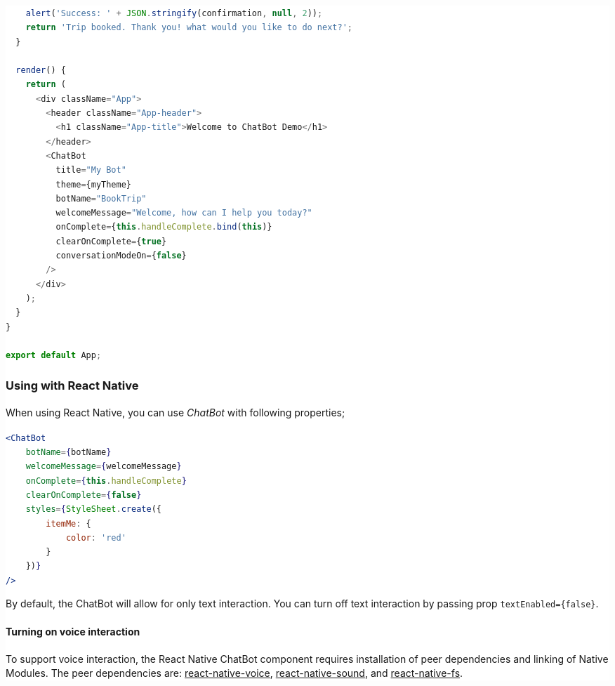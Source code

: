 ```javascript
    alert('Success: ' + JSON.stringify(confirmation, null, 2));
    return 'Trip booked. Thank you! what would you like to do next?';
  }

  render() {
    return (
      <div className="App">
        <header className="App-header">
          <h1 className="App-title">Welcome to ChatBot Demo</h1>
        </header>
        <ChatBot
          title="My Bot"
          theme={myTheme}
          botName="BookTrip"
          welcomeMessage="Welcome, how can I help you today?"
          onComplete={this.handleComplete.bind(this)}
          clearOnComplete={true}
          conversationModeOn={false}
        />
      </div>
    );
  }
}

export default App;
```

### Using with React Native

When using React Native, you can use *ChatBot* with following properties;

```jsx
<ChatBot
    botName={botName}
    welcomeMessage={welcomeMessage}
    onComplete={this.handleComplete}
    clearOnComplete={false}
    styles={StyleSheet.create({
        itemMe: {
            color: 'red'
        }
    })}
/>
```

By default, the ChatBot will allow for only text interaction. You can turn off text interaction by passing prop `textEnabled={false}`.
#### Turning on voice interaction
To support voice interaction, the React Native ChatBot component requires installation of peer dependencies and linking of Native Modules. The peer dependencies are: [react-native-voice](https://github.com/wenkesj/react-native-voice), [react-native-sound](https://github.com/zmxv/react-native-sound), and [react-native-fs](https://github.com/itinance/react-native-fs). 
